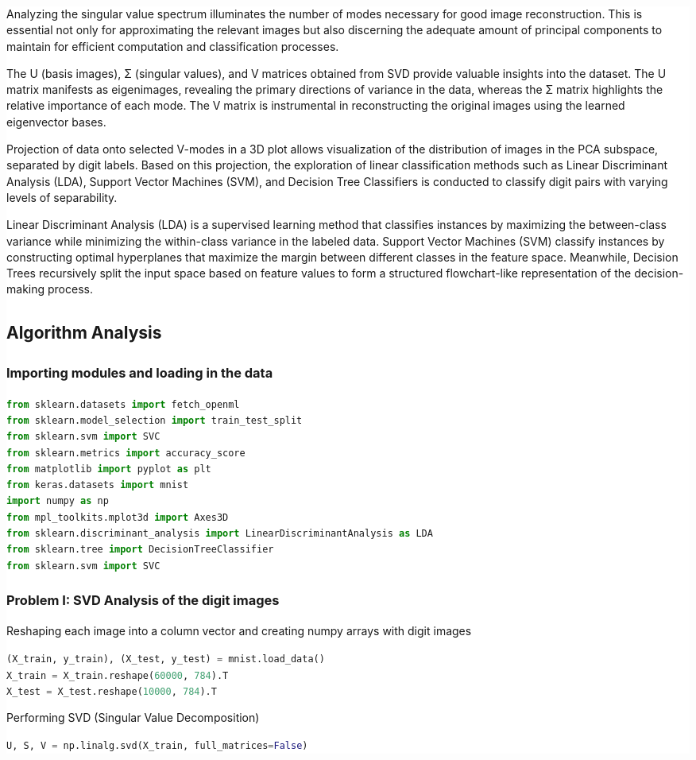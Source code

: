 Analyzing the singular value spectrum illuminates the number of modes necessary for good image reconstruction. This is essential not only for approximating the relevant images but also discerning the adequate amount of principal components to maintain for efficient computation and classification processes.

The U (basis images), Σ (singular values), and V matrices obtained from SVD provide valuable insights into the dataset. The U matrix manifests as eigenimages, revealing the primary directions of variance in the data, whereas the Σ matrix highlights the relative importance of each mode. The V matrix is instrumental in reconstructing the original images using the learned eigenvector bases.

Projection of data onto selected V-modes in a 3D plot allows visualization of the distribution of images in the PCA subspace, separated by digit labels. Based on this projection, the exploration of linear classification methods such as Linear Discriminant Analysis (LDA), Support Vector Machines (SVM), and Decision Tree Classifiers is conducted to classify digit pairs with varying levels of separability.

Linear Discriminant Analysis (LDA) is a supervised learning method that classifies instances by maximizing the between-class variance while minimizing the within-class variance in the labeled data. Support Vector Machines (SVM) classify instances by constructing optimal hyperplanes that maximize the margin between different classes in the feature space. Meanwhile, Decision Trees recursively split the input space based on feature values to form a structured flowchart-like representation of the decision-making process.

## Algorithm Analysis

### Importing modules and loading in the data

```python
from sklearn.datasets import fetch_openml
from sklearn.model_selection import train_test_split
from sklearn.svm import SVC
from sklearn.metrics import accuracy_score
from matplotlib import pyplot as plt
from keras.datasets import mnist
import numpy as np
from mpl_toolkits.mplot3d import Axes3D
from sklearn.discriminant_analysis import LinearDiscriminantAnalysis as LDA
from sklearn.tree import DecisionTreeClassifier
from sklearn.svm import SVC
```

### Problem I: SVD Analysis of the digit images

Reshaping each image into a column vector and creating numpy arrays with digit images

```python
(X_train, y_train), (X_test, y_test) = mnist.load_data()
X_train = X_train.reshape(60000, 784).T
X_test = X_test.reshape(10000, 784).T
```

Performing SVD (Singular Value Decomposition)

```python
U, S, V = np.linalg.svd(X_train, full_matrices=False)
```
